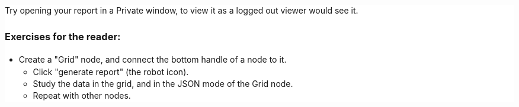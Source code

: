 Try opening your report in a Private window, to view it as a logged out viewer would see it.

### Exercises for the reader:

- Create a "Grid" node, and connect the bottom handle of a node to it.
  - Click "generate report" (the robot icon).
  - Study the data in the grid, and in the JSON mode of the Grid node.
  - Repeat with other nodes.
